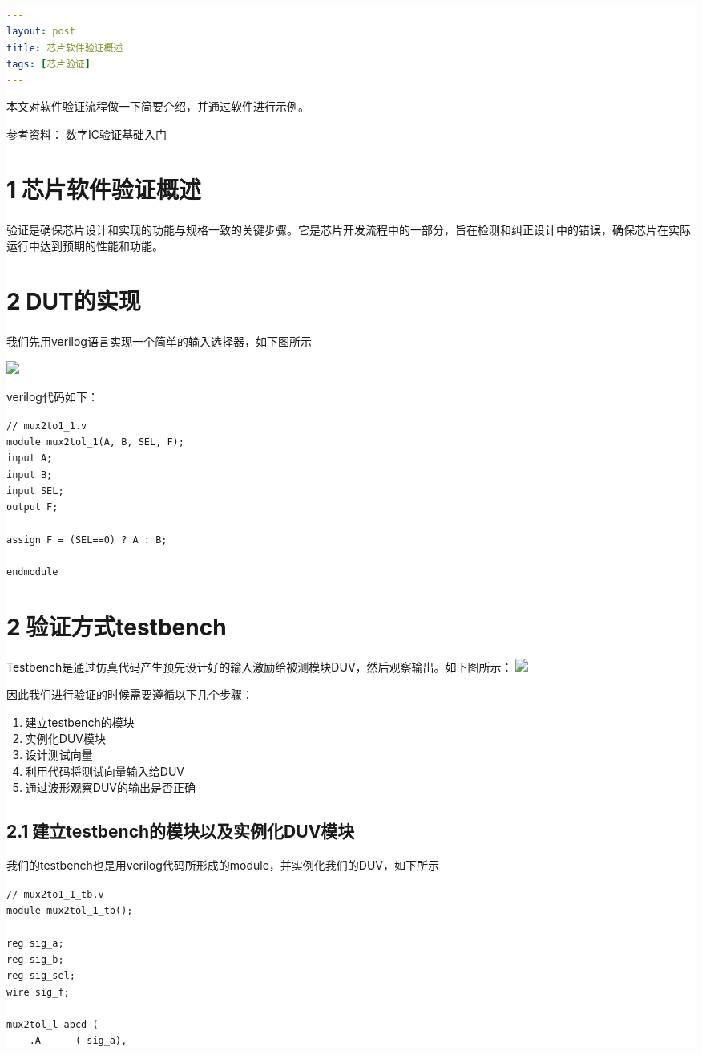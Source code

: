 ```yaml
---
layout: post
title: 芯片软件验证概述
tags: [芯片验证]
---
```


本文对软件验证流程做一下简要介绍，并通过软件进行示例。

参考资料：
[数字IC验证基础入门](https://www.youtube.com/watch?v=odYB_CIc9kk&list=PLI7KzMtKpMwvyTOJUE2N9WO4hgKTlcdx-&index=2)

# 1 芯片软件验证概述
验证是确保芯片设计和实现的功能与规格一致的关键步骤。它是芯片开发流程中的一部分，旨在检测和纠正设计中的错误，确保芯片在实际运行中达到预期的性能和功能。

# 2 DUT的实现
我们先用verilog语言实现一个简单的输入选择器，如下图所示

<img src="https://github.com/firstmoonlight/MarkdownImages/blob/main/2024_8_8/Image1.png?raw=true" width="70%">


verilog代码如下：
```
// mux2to1_1.v
module mux2tol_1(A, B, SEL, F);
input A;
input B;
input SEL;
output F;

assign F = (SEL==0) ? A : B;

endmodule
```

# 2 验证方式testbench
Testbench是通过仿真代码产生预先设计好的输入激励给被测模块DUV，然后观察输出。如下图所示：
<img src="https://github.com/firstmoonlight/MarkdownImages/blob/main/2024_8_8/Image2.png?raw=true" width="70%">

因此我们进行验证的时候需要遵循以下几个步骤：
1. 建立testbench的模块
2. 实例化DUV模块
3. 设计测试向量
4. 利用代码将测试向量输入给DUV
5. 通过波形观察DUV的输出是否正确

## 2.1 建立testbench的模块以及实例化DUV模块
我们的testbench也是用verilog代码所形成的module，并实例化我们的DUV，如下所示
```
// mux2to1_1_tb.v
module mux2tol_1_tb();

reg sig_a;
reg sig_b;
reg sig_sel;
wire sig_f;

mux2tol_l abcd (
    .A      ( sig_a),
```